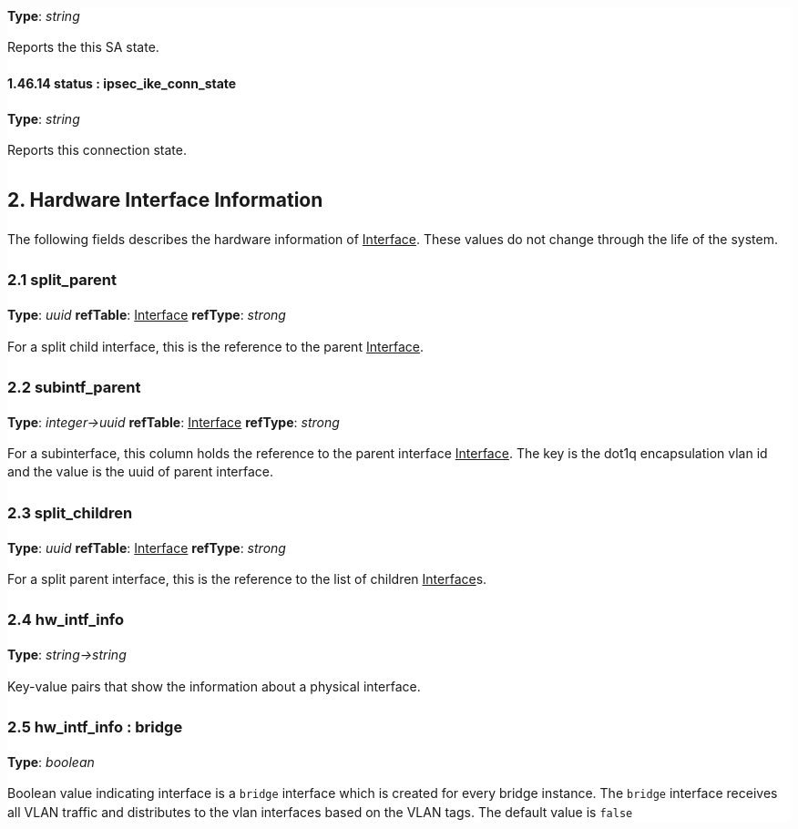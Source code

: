 **Type**: _string_

Reports the this SA state.

#### 1.46.14 status : ipsec_ike_conn_state

**Type**: _string_

Reports this connection state.

## 2. Hardware Interface Information

The following fields describes the hardware information of
[Interface](interface.html). These values do not change through the life of the
system.

### 2.1 split_parent

**Type**: _uuid_ **refTable**: [Interface](interface.html) **refType**: _strong_



For a split child interface, this is the reference to the parent
[Interface](interface.html).

### 2.2 subintf_parent

**Type**: _integer->uuid_ **refTable**: [Interface](interface.html) **refType**: _strong_



For a subinterface, this column holds the reference to the parent interface
[Interface](interface.html). The key is the dot1q encapsulation vlan id and the value
is the uuid of parent interface.

### 2.3 split_children

**Type**: _uuid_ **refTable**: [Interface](interface.html) **refType**: _strong_



For a split parent interface, this is the reference to the list of children
[Interface](interface.html)s.

### 2.4 hw_intf_info

**Type**: _string->string_

Key-value pairs that show the information about a physical interface.

### 2.5 hw_intf_info : bridge

**Type**: _boolean_

Boolean value indicating interface is a `bridge` interface which is created for
every bridge instance. The `bridge` interface receives all VLAN traffic and
distributes to the vlan interfaces based on the VLAN tags. The default value is
`false`
